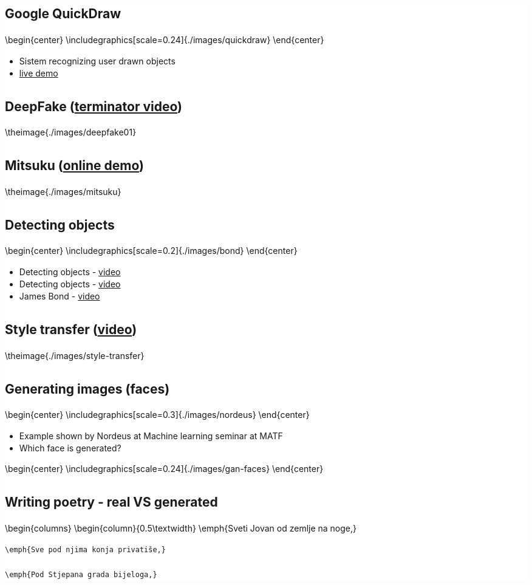 ## Google QuickDraw
\begin{center}
    \includegraphics[scale=0.24]{./images/quickdraw}
\end{center}

- Sistem recognizing user drawn objects
- [live demo](https://quickdraw.withgoogle.com/)

## DeepFake ([terminator video](https://www.youtube.com/watch?v=AQvCmQFScMA))
\theimage{./images/deepfake01}

## Mitsuku ([online demo](https://www.pandorabots.com/mitsuku/))
\theimage{./images/mitsuku}

## Detecting objects
\begin{center}
    \includegraphics[scale=0.2]{./images/bond}
\end{center}

- Detecting objects - [video](https://www.youtube.com/watch?v=_zZe27JYi8Y)
- Detecting objects - [video](https://www.youtube.com/watch?v=QcCjmWwEUgg)
- James Bond - [video](https://www.youtube.com/watch?v=VOC3huqHrss&t=47s)

## Style transfer ([video](https://www.youtube.com/watch?v=VkyGphC8aCY))
\theimage{./images/style-transfer}

## Generating images (faces)
\begin{center}
    \includegraphics[scale=0.3]{./images/nordeus}
\end{center}

- Example shown by Nordeus at Machine learning seminar at MATF
- Which face is generated?

\begin{center}
    \includegraphics[scale=0.24]{./images/gan-faces}
\end{center}

## Writing poetry - real VS generated
\begin{columns}
    \begin{column}{0.5\textwidth}
    \emph{Sveti Jovan od zemlje na noge,}

    \emph{Sve pod njima konja privatiše,}

    \emph{Pod Stjepana grada bijeloga,}
